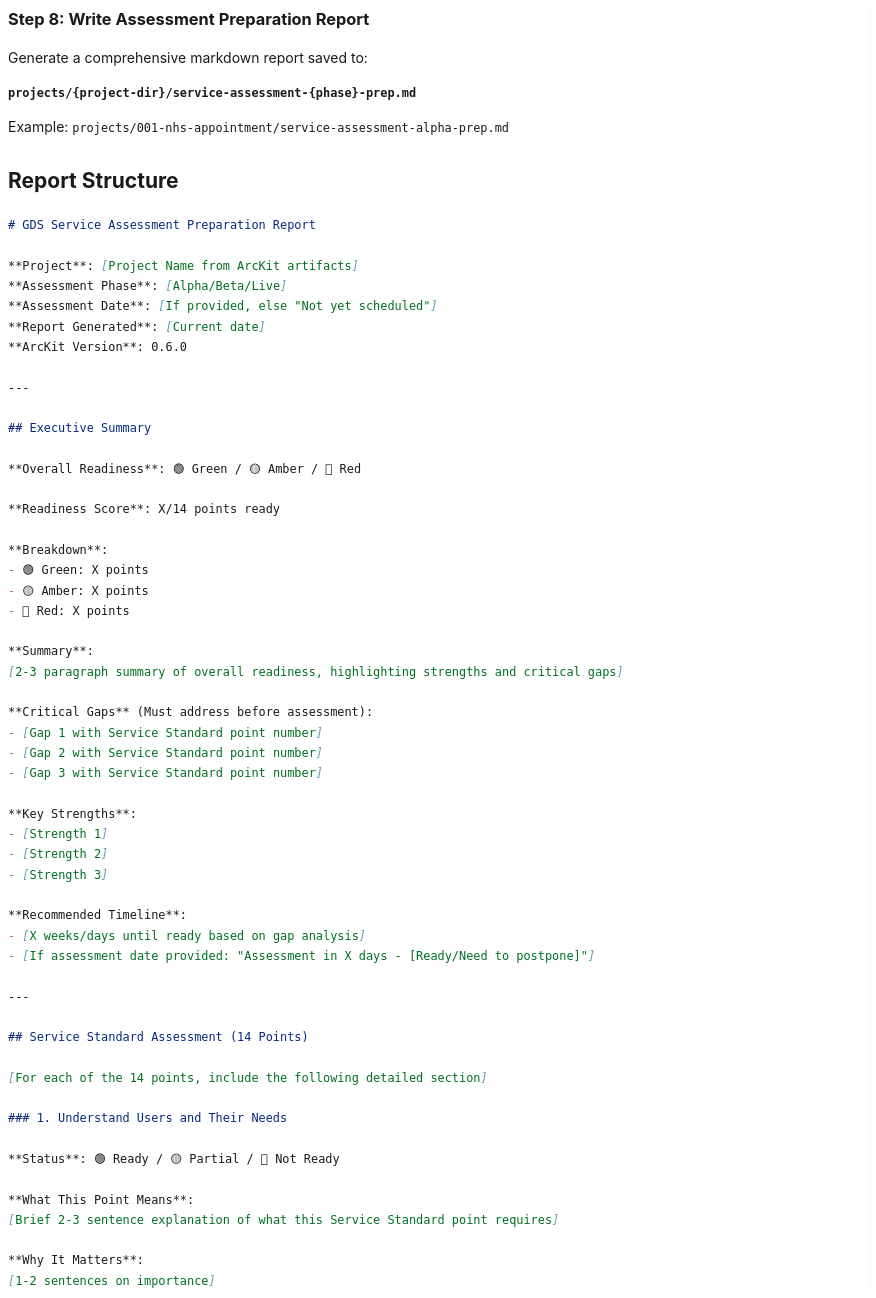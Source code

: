 ### Step 8: Write Assessment Preparation Report

Generate a comprehensive markdown report saved to:

**`projects/{project-dir}/service-assessment-{phase}-prep.md`**

Example: `projects/001-nhs-appointment/service-assessment-alpha-prep.md`

## Report Structure

```markdown
# GDS Service Assessment Preparation Report

**Project**: [Project Name from ArcKit artifacts]
**Assessment Phase**: [Alpha/Beta/Live]
**Assessment Date**: [If provided, else "Not yet scheduled"]
**Report Generated**: [Current date]
**ArcKit Version**: 0.6.0

---

## Executive Summary

**Overall Readiness**: 🟢 Green / 🟡 Amber / 🔴 Red

**Readiness Score**: X/14 points ready

**Breakdown**:
- 🟢 Green: X points
- 🟡 Amber: X points
- 🔴 Red: X points

**Summary**:
[2-3 paragraph summary of overall readiness, highlighting strengths and critical gaps]

**Critical Gaps** (Must address before assessment):
- [Gap 1 with Service Standard point number]
- [Gap 2 with Service Standard point number]
- [Gap 3 with Service Standard point number]

**Key Strengths**:
- [Strength 1]
- [Strength 2]
- [Strength 3]

**Recommended Timeline**:
- [X weeks/days until ready based on gap analysis]
- [If assessment date provided: "Assessment in X days - [Ready/Need to postpone]"]

---

## Service Standard Assessment (14 Points)

[For each of the 14 points, include the following detailed section]

### 1. Understand Users and Their Needs

**Status**: 🟢 Ready / 🟡 Partial / 🔴 Not Ready

**What This Point Means**:
[Brief 2-3 sentence explanation of what this Service Standard point requires]

**Why It Matters**:
[1-2 sentences on importance]
```